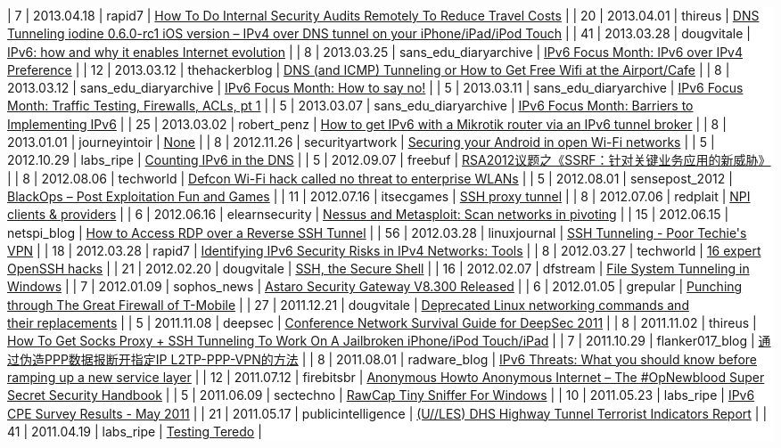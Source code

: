 | 7 | 2013.04.18 | rapid7 | [How To Do Internal Security Audits Remotely To Reduce Travel Costs](https://blog.rapid7.com/2013/04/18/running-internal-pentests-remotely-with-metasploit-pro/) |
| 20 | 2013.04.01 | thireus | [DNS Tunneling iodine 0.6.0-rc1 iOS version – IPv4 over DNS tunnel on your iPhone/iPad/iPod Touch](https://blog.thireus.com/dns-tunneling-iodine-0-6-0-rc1-ios-version-ipv4-over-dns-tunnel-on-your-iphoneipadipod-touch/) |
| 41 | 2013.03.28 | dougvitale | [IPv6: how and why it enables Internet evolution](https://dougvitale.wordpress.com/2013/03/28/ipv6-how-and-why-it-enables-internet-evolution/) |
| 8 | 2013.03.25 | sans_edu_diaryarchive | [IPv6 Focus Month: IPv6 over IPv4 Preference](https://isc.sans.edu/forums/diary/IPv6+Focus+Month+IPv6+over+IPv4+Preference/15472/) |
| 12 | 2013.03.12 | thehackerblog | [DNS (and ICMP) Tunneling or How to Get Free Wifi at the Airport/Cafe](https://thehackerblog.com/dns-and-icmp-tunneling/index.html) |
| 8 | 2013.03.12 | sans_edu_diaryarchive | [IPv6 Focus Month: How to say no!](https://isc.sans.edu/forums/diary/IPv6+Focus+Month+How+to+say+no/15382/) |
| 5 | 2013.03.11 | sans_edu_diaryarchive | [IPv6 Focus Month: Traffic Testing, Firewalls, ACLs, pt 1](https://isc.sans.edu/forums/diary/IPv6+Focus+Month+Traffic+Testing+Firewalls+ACLs+pt+1/15376/) |
| 5 | 2013.03.07 | sans_edu_diaryarchive | [IPv6 Focus Month: Barriers to Implementing IPv6](https://isc.sans.edu/forums/diary/IPv6+Focus+Month+Barriers+to+Implementing+IPv6/15361/) |
| 25 | 2013.03.02 | robert_penz | [How to get IPv6 with a Mikrotik router via an IPv6 tunnel broker](https://robert.penz.name/600/how-to-get-ipv6-with-a-mikrotik-router-via-an-ipv6-tunnel-broker/) |
| 8 | 2013.01.01 | journeyintoir | [None](http://journeyintoir.blogspot.com/2013/01/re-introducing-usnjrnl.html) |
| 8 | 2012.11.26 | securityartwork | [Securing your Android in open Wi-Fi networks](https://www.securityartwork.es/2012/11/26/securing-your-android-on-open-wi-fi-networks/) |
| 5 | 2012.10.29 | labs_ripe | [Counting IPv6 in the DNS](https://labs.ripe.net/Members/gih/counting-ipv6-in-the-dns) |
| 5 | 2012.09.07 | freebuf | [RSA2012议题之《SSRF：针对关键业务应用的新威胁》](http://www.freebuf.com/articles/web/5563.html) |
| 8 | 2012.08.06 | techworld | [Defcon Wi-Fi hack called no threat to enterprise WLANs](https://www.techworld.com/security/defcon-wi-fi-hack-called-no-threat-enterprise-wlans-3374098/) |
| 5 | 2012.08.01 | sensepost_2012 | [BlackOps – Post Exploitation Fun and Games](https://sensepost.com/blog/2012/blackops-post-exploitation-fun-and-games/) |
| 11 | 2012.07.16 | itsecgames | [SSH proxy tunnel](http://itsecgames.blogspot.com/2012/07/ssh-proxy-tunnel.html) |
| 8 | 2012.07.06 | redplait | [NPI clients & providers](http://redplait.blogspot.com/2012/07/npi-clients-providers.html) |
| 6 | 2012.06.16 | elearnsecurity | [Nessus and Metasploit: Scan networks in pivoting](https://blog.elearnsecurity.com/nessus-and-metasploit-scan-networks-in-pivoting.html) |
| 15 | 2012.06.15 | netspi_blog | [How to Access RDP over a Reverse SSH Tunnel](https://blog.netspi.com/how-to-access-rdp-over-a-reverse-ssh-tunnel/) |
| 56 | 2012.03.28 | linuxjournal | [SSH Tunneling - Poor Techie's VPN](https://www.linuxjournal.com/content/ssh-tunneling-poor-techies-vpn) |
| 18 | 2012.03.28 | rapid7 | [Identifying IPv6 Security Risks in IPv4 Networks: Tools](https://blog.rapid7.com/2012/03/28/identifying-ipv6-security-risks-in-ipv4-networks-tools/) |
| 8 | 2012.03.27 | techworld | [16 expert OpenSSH hacks](https://www.techworld.com/tutorial/security/16-expert-openssh-hacks-3347319/) |
| 21 | 2012.02.20 | dougvitale | [SSH, the Secure Shell](https://dougvitale.wordpress.com/2012/02/20/ssh-the-secure-shell/) |
| 16 | 2012.02.07 | dfstream | [File System Tunneling in Windows](https://df-stream.com/2012/02/file-system-tunneling-in-windows/) |
| 7 | 2012.01.09 | sophos_news | [Astaro Security Gateway V8.300 Released](https://news.sophos.com/en-us/2012/01/09/blogup2dateasg8300/) |
| 6 | 2012.01.05 | grepular | [Punching through The Great Firewall of T-Mobile](https://www.grepular.com/Punching_through_The_Great_Firewall_of_TMobile) |
| 27 | 2011.12.21 | dougvitale | [Deprecated Linux networking commands and their replacements](https://dougvitale.wordpress.com/2011/12/21/deprecated-linux-networking-commands-and-their-replacements/) |
| 5 | 2011.11.08 | deepsec | [Conference Network Survival Guide for DeepSec 2011](http://blog.deepsec.net/conference-network-survival-guide-for-deepsec-2011/) |
| 8 | 2011.11.02 | thireus | [How To Get Socks Proxy + SSH Tunneling To Work On A Jailbroken iPhone/iPod Touch/iPad](https://blog.thireus.com/how-to-get-socks-proxy-ssh-tunneling-to-work-on-a-jailbroken-iphoneipod-touchipad/) |
| 7 | 2011.10.29 | flanker017_blog | [通过伪造PPP数据报断开指定IP L2TP-PPP-VPN的方法](https://blog.flanker017.me/%e9%80%9a%e8%bf%87%e4%bc%aa%e9%80%a0ppp%e6%95%b0%e6%8d%ae%e6%8a%a5%e6%96%ad%e5%bc%80%e6%8c%87%e5%ae%9aip-l2tp-ppp-vpn%e7%9a%84%e6%96%b9%e6%b3%95/) |
| 8 | 2011.08.01 | radware_blog | [IPv6 Threats: What you should know before ramping up a new service layer](https://blog.radware.com/security/2011/08/ipv6-threats/) |
| 12 | 2011.07.12 | firebitsbr | [Anonymous Howto Anonymous Internet – The #OpNewblood Super Secret Security Handbook](https://firebitsbr.wordpress.com/2011/07/12/anonymous-howto-anonymous-internet-the-opnewblood-super-secret-security-handbook/) |
| 5 | 2011.06.09 | sectechno | [RawCap Tiny Sniffer For Windows](http://www.sectechno.com/rawcap-tiny-sniffer-for-windows/) |
| 10 | 2011.05.23 | labs_ripe | [IPv6 CPE Survey Results - May 2011](https://labs.ripe.net/Members/marco/ipv6-cpe-survey-results-may-2011) |
| 21 | 2011.05.17 | publicintelligence | [(U//LES) DHS Highway Tunnel Terrorist Indicators Report](https://publicintelligence.net/ules-dhs-highway-tunnel-terrorist-indicators-report/) |
| 41 | 2011.04.19 | labs_ripe | [Testing Teredo](https://labs.ripe.net/Members/gih/testing-teredo) |
